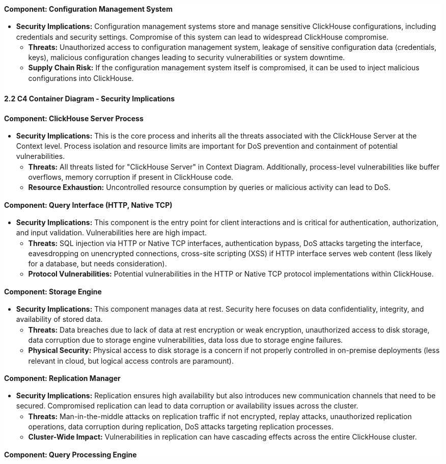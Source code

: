 **Component: Configuration Management System**

*   **Security Implications:** Configuration management systems store and manage sensitive ClickHouse configurations, including credentials and security settings. Compromise of this system can lead to widespread ClickHouse compromise.
    *   **Threats:** Unauthorized access to configuration management system, leakage of sensitive configuration data (credentials, keys), malicious configuration changes leading to security vulnerabilities or system downtime.
    *   **Supply Chain Risk:** If the configuration management system itself is compromised, it can be used to inject malicious configurations into ClickHouse.

#### 2.2 C4 Container Diagram - Security Implications

**Component: ClickHouse Server Process**

*   **Security Implications:** This is the core process and inherits all the threats associated with the ClickHouse Server at the Context level. Process isolation and resource limits are important for DoS prevention and containment of potential vulnerabilities.
    *   **Threats:** All threats listed for "ClickHouse Server" in Context Diagram. Additionally, process-level vulnerabilities like buffer overflows, memory corruption if present in ClickHouse code.
    *   **Resource Exhaustion:**  Uncontrolled resource consumption by queries or malicious activity can lead to DoS.

**Component: Query Interface (HTTP, Native TCP)**

*   **Security Implications:** This component is the entry point for client interactions and is critical for authentication, authorization, and input validation. Vulnerabilities here are high impact.
    *   **Threats:** SQL injection via HTTP or Native TCP interfaces, authentication bypass, DoS attacks targeting the interface, eavesdropping on unencrypted connections, cross-site scripting (XSS) if HTTP interface serves web content (less likely for a database, but needs consideration).
    *   **Protocol Vulnerabilities:**  Potential vulnerabilities in the HTTP or Native TCP protocol implementations within ClickHouse.

**Component: Storage Engine**

*   **Security Implications:** This component manages data at rest. Security here focuses on data confidentiality, integrity, and availability of stored data.
    *   **Threats:** Data breaches due to lack of data at rest encryption or weak encryption, unauthorized access to disk storage, data corruption due to storage engine vulnerabilities, data loss due to storage engine failures.
    *   **Physical Security:** Physical access to disk storage is a concern if not properly controlled in on-premise deployments (less relevant in cloud, but logical access controls are paramount).

**Component: Replication Manager**

*   **Security Implications:** Replication ensures high availability but also introduces new communication channels that need to be secured. Compromised replication can lead to data corruption or availability issues across the cluster.
    *   **Threats:** Man-in-the-middle attacks on replication traffic if not encrypted, replay attacks, unauthorized replication operations, data corruption during replication, DoS attacks targeting replication processes.
    *   **Cluster-Wide Impact:** Vulnerabilities in replication can have cascading effects across the entire ClickHouse cluster.

**Component: Query Processing Engine**
